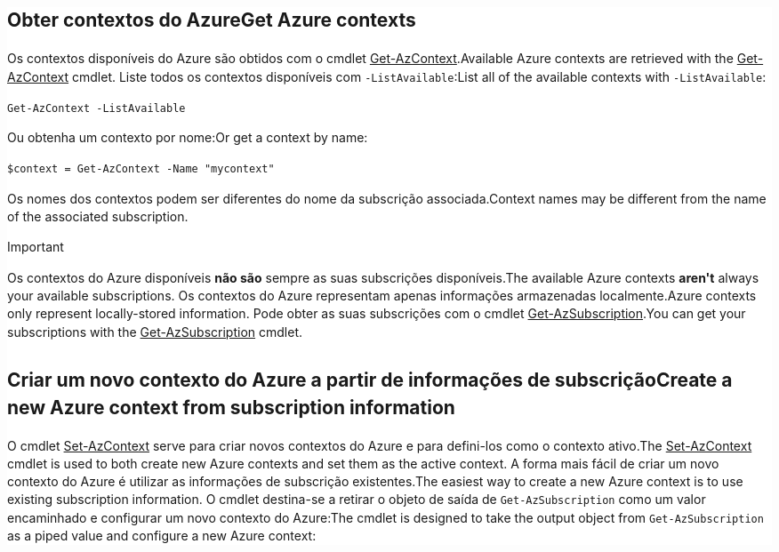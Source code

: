 ## <a name="get-azure-contexts"></a><span data-ttu-id="7b5c1-124">Obter contextos do Azure</span><span class="sxs-lookup"><span data-stu-id="7b5c1-124">Get Azure contexts</span></span>

<span data-ttu-id="7b5c1-125">Os contextos disponíveis do Azure são obtidos com o cmdlet [Get-AzContext](/powershell/module/az.accounts/get-azcontext).</span><span class="sxs-lookup"><span data-stu-id="7b5c1-125">Available Azure contexts are retrieved with the [Get-AzContext](/powershell/module/az.accounts/get-azcontext) cmdlet.</span></span> <span data-ttu-id="7b5c1-126">Liste todos os contextos disponíveis com `-ListAvailable`:</span><span class="sxs-lookup"><span data-stu-id="7b5c1-126">List all of the available contexts with `-ListAvailable`:</span></span>

```azurepowershell-interactive
Get-AzContext -ListAvailable
```

<span data-ttu-id="7b5c1-127">Ou obtenha um contexto por nome:</span><span class="sxs-lookup"><span data-stu-id="7b5c1-127">Or get a context by name:</span></span>

```azurepowershell-interactive
$context = Get-AzContext -Name "mycontext"
```

<span data-ttu-id="7b5c1-128">Os nomes dos contextos podem ser diferentes do nome da subscrição associada.</span><span class="sxs-lookup"><span data-stu-id="7b5c1-128">Context names may be different from the name of the associated subscription.</span></span>

> [!IMPORTANT]
> <span data-ttu-id="7b5c1-129">Os contextos do Azure disponíveis __não são__ sempre as suas subscrições disponíveis.</span><span class="sxs-lookup"><span data-stu-id="7b5c1-129">The available Azure contexts __aren't__ always your available subscriptions.</span></span> <span data-ttu-id="7b5c1-130">Os contextos do Azure representam apenas informações armazenadas localmente.</span><span class="sxs-lookup"><span data-stu-id="7b5c1-130">Azure contexts only represent locally-stored information.</span></span> <span data-ttu-id="7b5c1-131">Pode obter as suas subscrições com o cmdlet [Get-AzSubscription](/powershell/module/Az.Accounts/Get-AzSubscription?view=azps-1.8.0).</span><span class="sxs-lookup"><span data-stu-id="7b5c1-131">You can get your subscriptions with the [Get-AzSubscription](/powershell/module/Az.Accounts/Get-AzSubscription?view=azps-1.8.0) cmdlet.</span></span>

## <a name="create-a-new-azure-context-from-subscription-information"></a><span data-ttu-id="7b5c1-132">Criar um novo contexto do Azure a partir de informações de subscrição</span><span class="sxs-lookup"><span data-stu-id="7b5c1-132">Create a new Azure context from subscription information</span></span>

<span data-ttu-id="7b5c1-133">O cmdlet [Set-AzContext](/powershell/module/Az.Accounts/Set-AzContext) serve para criar novos contextos do Azure e para defini-los como o contexto ativo.</span><span class="sxs-lookup"><span data-stu-id="7b5c1-133">The [Set-AzContext](/powershell/module/Az.Accounts/Set-AzContext) cmdlet is used to both create new Azure contexts and set them as the active context.</span></span>
<span data-ttu-id="7b5c1-134">A forma mais fácil de criar um novo contexto do Azure é utilizar as informações de subscrição existentes.</span><span class="sxs-lookup"><span data-stu-id="7b5c1-134">The easiest way to create a new Azure context is to use existing subscription information.</span></span> <span data-ttu-id="7b5c1-135">O cmdlet destina-se a retirar o objeto de saída de `Get-AzSubscription` como um valor encaminhado e configurar um novo contexto do Azure:</span><span class="sxs-lookup"><span data-stu-id="7b5c1-135">The cmdlet is designed to take the output object from `Get-AzSubscription` as a piped value and configure a new Azure context:</span></span>
